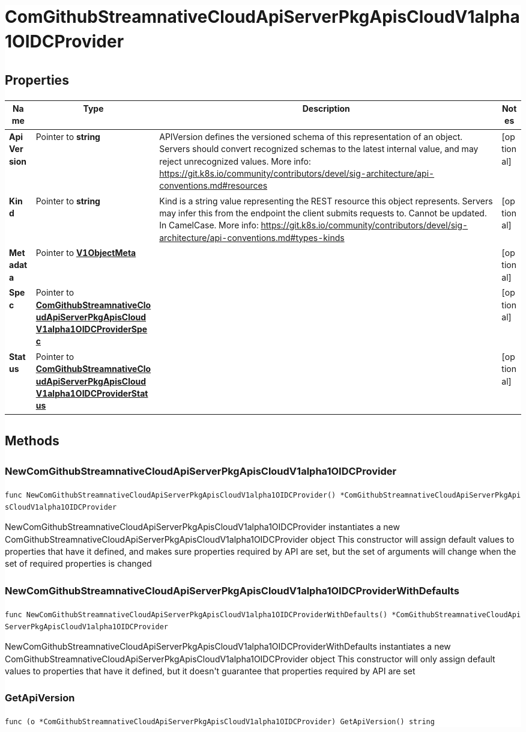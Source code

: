 # ComGithubStreamnativeCloudApiServerPkgApisCloudV1alpha1OIDCProvider

## Properties

Name | Type | Description | Notes
------------ | ------------- | ------------- | -------------
**ApiVersion** | Pointer to **string** | APIVersion defines the versioned schema of this representation of an object. Servers should convert recognized schemas to the latest internal value, and may reject unrecognized values. More info: https://git.k8s.io/community/contributors/devel/sig-architecture/api-conventions.md#resources | [optional] 
**Kind** | Pointer to **string** | Kind is a string value representing the REST resource this object represents. Servers may infer this from the endpoint the client submits requests to. Cannot be updated. In CamelCase. More info: https://git.k8s.io/community/contributors/devel/sig-architecture/api-conventions.md#types-kinds | [optional] 
**Metadata** | Pointer to [**V1ObjectMeta**](V1ObjectMeta.md) |  | [optional] 
**Spec** | Pointer to [**ComGithubStreamnativeCloudApiServerPkgApisCloudV1alpha1OIDCProviderSpec**](ComGithubStreamnativeCloudApiServerPkgApisCloudV1alpha1OIDCProviderSpec.md) |  | [optional] 
**Status** | Pointer to [**ComGithubStreamnativeCloudApiServerPkgApisCloudV1alpha1OIDCProviderStatus**](ComGithubStreamnativeCloudApiServerPkgApisCloudV1alpha1OIDCProviderStatus.md) |  | [optional] 

## Methods

### NewComGithubStreamnativeCloudApiServerPkgApisCloudV1alpha1OIDCProvider

`func NewComGithubStreamnativeCloudApiServerPkgApisCloudV1alpha1OIDCProvider() *ComGithubStreamnativeCloudApiServerPkgApisCloudV1alpha1OIDCProvider`

NewComGithubStreamnativeCloudApiServerPkgApisCloudV1alpha1OIDCProvider instantiates a new ComGithubStreamnativeCloudApiServerPkgApisCloudV1alpha1OIDCProvider object
This constructor will assign default values to properties that have it defined,
and makes sure properties required by API are set, but the set of arguments
will change when the set of required properties is changed

### NewComGithubStreamnativeCloudApiServerPkgApisCloudV1alpha1OIDCProviderWithDefaults

`func NewComGithubStreamnativeCloudApiServerPkgApisCloudV1alpha1OIDCProviderWithDefaults() *ComGithubStreamnativeCloudApiServerPkgApisCloudV1alpha1OIDCProvider`

NewComGithubStreamnativeCloudApiServerPkgApisCloudV1alpha1OIDCProviderWithDefaults instantiates a new ComGithubStreamnativeCloudApiServerPkgApisCloudV1alpha1OIDCProvider object
This constructor will only assign default values to properties that have it defined,
but it doesn't guarantee that properties required by API are set

### GetApiVersion

`func (o *ComGithubStreamnativeCloudApiServerPkgApisCloudV1alpha1OIDCProvider) GetApiVersion() string`
